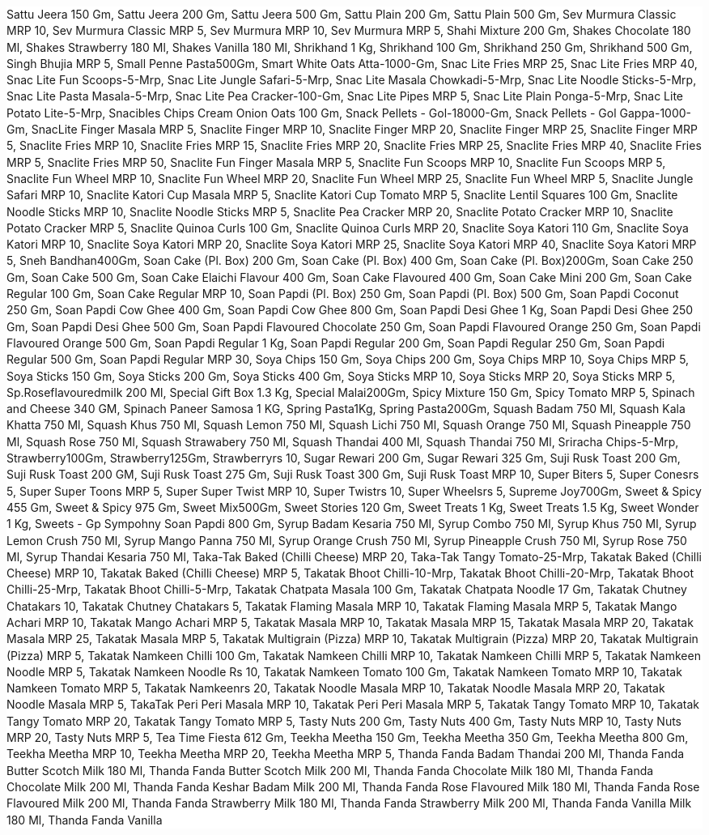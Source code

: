 Sattu Jeera 150 Gm, Sattu Jeera 200 Gm, Sattu Jeera 500 Gm, Sattu Plain 200 Gm, Sattu Plain 500 Gm, Sev Murmura Classic MRP 10, Sev Murmura Classic MRP 5, Sev Murmura MRP 10, Sev Murmura MRP 5, Shahi Mixture 200 Gm, Shakes Chocolate 180 Ml, Shakes Strawberry 180 Ml, Shakes Vanilla 180 Ml, Shrikhand 1 Kg, Shrikhand 100 Gm, Shrikhand 250 Gm, Shrikhand 500 Gm, Singh Bhujia MRP 5, Small Penne Pasta500Gm, Smart White Oats Atta-1000-Gm, Snac Lite Fries MRP 25, Snac Lite Fries MRP 40, Snac Lite Fun Scoops-5-Mrp, Snac Lite Jungle Safari-5-Mrp, Snac Lite Masala Chowkadi-5-Mrp, Snac Lite Noodle Sticks-5-Mrp, Snac Lite Pasta Masala-5-Mrp, Snac Lite Pea Cracker-100-Gm, Snac Lite Pipes MRP 5, Snac Lite Plain Ponga-5-Mrp, Snac Lite Potato Lite-5-Mrp, Snacibles Chips Cream Onion Oats 100 Gm, Snack Pellets - Gol-18000-Gm, Snack Pellets - Gol Gappa-1000-Gm, SnacLite Finger Masala MRP 5, Snaclite Finger MRP 10, Snaclite Finger MRP 20, Snaclite Finger MRP 25, Snaclite Finger MRP 5, Snaclite Fries MRP 10, Snaclite Fries MRP 15, Snaclite Fries MRP 20, Snaclite Fries MRP 25, Snaclite Fries MRP 40, Snaclite Fries MRP 5, Snaclite Fries MRP 50, Snaclite Fun Finger Masala MRP 5, Snaclite Fun Scoops MRP 10, Snaclite Fun Scoops MRP 5, Snaclite Fun Wheel MRP 10, Snaclite Fun Wheel MRP 20, Snaclite Fun Wheel MRP 25, Snaclite Fun Wheel MRP 5, Snaclite Jungle Safari MRP 10, Snaclite Katori Cup Masala MRP 5, Snaclite Katori Cup Tomato MRP 5, Snaclite Lentil Squares 100 Gm, Snaclite Noodle Sticks MRP 10, Snaclite Noodle Sticks MRP 5, Snaclite Pea Cracker MRP 20, Snaclite Potato Cracker MRP 10, Snaclite Potato Cracker MRP 5, Snaclite Quinoa Curls 100 Gm, Snaclite Quinoa Curls MRP 20, Snaclite Soya Katori 110 Gm, Snaclite Soya Katori MRP 10, Snaclite Soya Katori MRP 20, Snaclite Soya Katori MRP 25, Snaclite Soya Katori MRP 40, Snaclite Soya Katori MRP 5, Sneh Bandhan400Gm, Soan Cake (Pl. Box) 200 Gm, Soan Cake (Pl. Box) 400 Gm, Soan Cake (Pl. Box)200Gm, Soan Cake 250 Gm, Soan Cake 500 Gm, Soan Cake Elaichi Flavour 400 Gm, Soan Cake Flavoured 400 Gm, Soan Cake Mini 200 Gm, Soan Cake Regular 100 Gm, Soan Cake Regular MRP 10, Soan Papdi (Pl. Box) 250 Gm, Soan Papdi (Pl. Box) 500 Gm, Soan Papdi Coconut 250 Gm, Soan Papdi Cow Ghee 400 Gm, Soan Papdi Cow Ghee 800 Gm, Soan Papdi Desi Ghee 1 Kg, Soan Papdi Desi Ghee 250 Gm, Soan Papdi Desi Ghee 500 Gm, Soan Papdi Flavoured Chocolate 250 Gm, Soan Papdi Flavoured Orange 250 Gm, Soan Papdi Flavoured Orange 500 Gm, Soan Papdi Regular 1 Kg, Soan Papdi Regular 200 Gm, Soan Papdi Regular 250 Gm, Soan Papdi Regular 500 Gm, Soan Papdi Regular MRP 30, Soya Chips 150 Gm, Soya Chips 200 Gm, Soya Chips MRP 10, Soya Chips MRP 5, Soya Sticks 150 Gm, Soya Sticks 200 Gm, Soya Sticks 400 Gm, Soya Sticks MRP 10, Soya Sticks MRP 20, Soya Sticks MRP 5, Sp.Roseflavouredmilk 200 Ml, Special Gift Box 1.3 Kg, Special Malai200Gm, Spicy Mixture 150 Gm, Spicy Tomato MRP 5, Spinach and Cheese 340 GM, Spinach Paneer Samosa 1 KG, Spring Pasta1Kg, Spring Pasta200Gm, Squash Badam 750 Ml, Squash Kala Khatta 750 Ml, Squash Khus 750 Ml, Squash Lemon 750 Ml, Squash Lichi 750 Ml, Squash Orange 750 Ml, Squash Pineapple 750 Ml, Squash Rose 750 Ml, Squash Strawabery 750 Ml, Squash Thandai 400 Ml, Squash Thandai 750 Ml, Sriracha Chips-5-Mrp, Strawberry100Gm, Strawberry125Gm, Strawberryrs 10, Sugar Rewari 200 Gm, Sugar Rewari 325 Gm, Suji Rusk Toast 200 Gm, Suji Rusk Toast 200 GM, Suji Rusk Toast 275 Gm, Suji Rusk Toast 300 Gm, Suji Rusk Toast MRP 10, Super Biters 5, Super Conesrs 5, Super Super Toons MRP 5, Super Super Twist MRP 10, Super Twistrs 10, Super Wheelsrs 5, Supreme Joy700Gm, Sweet & Spicy 455 Gm, Sweet & Spicy 975 Gm, Sweet Mix500Gm, Sweet Stories 120 Gm, Sweet Treats 1 Kg, Sweet Treats 1.5 Kg, Sweet Wonder 1 Kg, Sweets - Gp Sympohny Soan Papdi 800 Gm, Syrup Badam Kesaria 750 Ml, Syrup Combo 750 Ml, Syrup Khus 750 Ml, Syrup Lemon Crush 750 Ml, Syrup Mango Panna 750 Ml, Syrup Orange Crush 750 Ml, Syrup Pineapple Crush 750 Ml, Syrup Rose 750 Ml, Syrup Thandai Kesaria 750 Ml, Taka-Tak Baked (Chilli Cheese) MRP 20, Taka-Tak Tangy Tomato-25-Mrp, Takatak Baked (Chilli Cheese) MRP 10, Takatak Baked (Chilli Cheese) MRP 5, Takatak Bhoot Chilli-10-Mrp, Takatak Bhoot Chilli-20-Mrp, Takatak Bhoot Chilli-25-Mrp, Takatak Bhoot Chilli-5-Mrp, Takatak Chatpata Masala 100 Gm, Takatak Chatpata Noodle 17 Gm, Takatak Chutney Chatakars 10, Takatak Chutney Chatakars 5, Takatak Flaming Masala MRP 10, Takatak Flaming Masala MRP 5, Takatak Mango Achari MRP 10, Takatak Mango Achari MRP 5, Takatak Masala MRP 10, Takatak Masala MRP 15, Takatak Masala MRP 20, Takatak Masala MRP 25, Takatak Masala MRP 5, Takatak Multigrain (Pizza) MRP 10, Takatak Multigrain (Pizza) MRP 20, Takatak Multigrain (Pizza) MRP 5, Takatak Namkeen Chilli 100 Gm, Takatak Namkeen Chilli MRP 10, Takatak Namkeen Chilli MRP 5, Takatak Namkeen Noodle MRP 5, Takatak Namkeen Noodle Rs 10, Takatak Namkeen Tomato 100 Gm, Takatak Namkeen Tomato MRP 10, Takatak Namkeen Tomato MRP 5, Takatak Namkeenrs 20, Takatak Noodle Masala MRP 10, Takatak Noodle Masala MRP 20, Takatak Noodle Masala MRP 5, TakaTak Peri Peri Masala MRP 10, Takatak Peri Peri Masala MRP 5, Takatak Tangy Tomato MRP 10, Takatak Tangy Tomato MRP 20, Takatak Tangy Tomato MRP 5, Tasty Nuts 200 Gm, Tasty Nuts 400 Gm, Tasty Nuts MRP 10, Tasty Nuts MRP 20, Tasty Nuts MRP 5, Tea Time Fiesta 612 Gm, Teekha Meetha 150 Gm, Teekha Meetha 350 Gm, Teekha Meetha 800 Gm, Teekha Meetha MRP 10, Teekha Meetha MRP 20, Teekha Meetha MRP 5, Thanda Fanda Badam Thandai 200 Ml, Thanda Fanda Butter Scotch Milk 180 Ml, Thanda Fanda Butter Scotch Milk 200 Ml, Thanda Fanda Chocolate Milk 180 Ml, Thanda Fanda Chocolate Milk 200 Ml, Thanda Fanda Keshar Badam Milk 200 Ml, Thanda Fanda Rose Flavoured Milk 180 Ml, Thanda Fanda Rose Flavoured Milk 200 Ml, Thanda Fanda Strawberry Milk 180 Ml, Thanda Fanda Strawberry Milk 200 Ml, Thanda Fanda Vanilla Milk 180 Ml, Thanda Fanda Vanilla